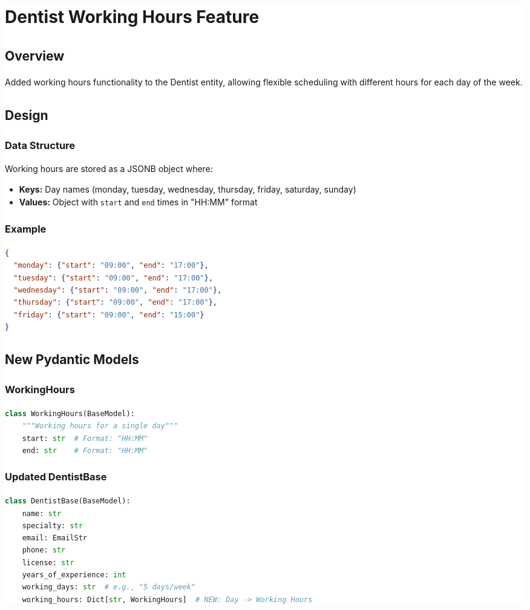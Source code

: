 # Dentist Working Hours Feature

## Overview

Added working hours functionality to the Dentist entity, allowing flexible scheduling with different hours for each day of the week.

## Design

### Data Structure

Working hours are stored as a JSONB object where:
- **Keys:** Day names (monday, tuesday, wednesday, thursday, friday, saturday, sunday)
- **Values:** Object with `start` and `end` times in "HH:MM" format

### Example

```json
{
  "monday": {"start": "09:00", "end": "17:00"},
  "tuesday": {"start": "09:00", "end": "17:00"},
  "wednesday": {"start": "09:00", "end": "17:00"},
  "thursday": {"start": "09:00", "end": "17:00"},
  "friday": {"start": "09:00", "end": "15:00"}
}
```

## New Pydantic Models

### WorkingHours
```python
class WorkingHours(BaseModel):
    """Working hours for a single day"""
    start: str  # Format: "HH:MM"
    end: str    # Format: "HH:MM"
```

### Updated DentistBase
```python
class DentistBase(BaseModel):
    name: str
    specialty: str
    email: EmailStr
    phone: str
    license: str
    years_of_experience: int
    working_days: str  # e.g., "5 days/week"
    working_hours: Dict[str, WorkingHours]  # NEW: Day -> Working Hours
```
